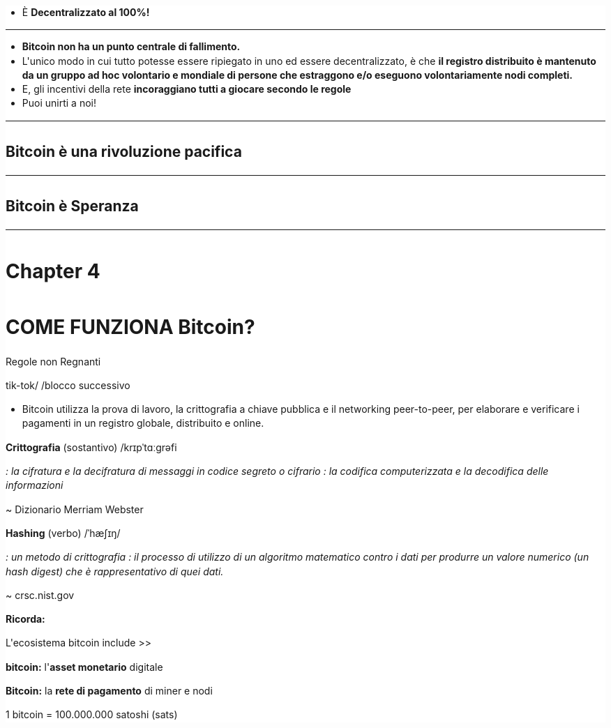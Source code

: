* È **Decentralizzato al 100%\!**

---

* **Bitcoin non ha un punto centrale di fallimento.**  
* L'unico modo in cui tutto potesse essere ripiegato in uno ed essere decentralizzato, è che **il registro distribuito è mantenuto da un gruppo ad hoc volontario e mondiale di persone che estraggono e/o eseguono volontariamente nodi completi.**  
* E, gli incentivi della rete **incoraggiano tutti a giocare secondo le regole**  
* Puoi unirti a noi\!

---

## Bitcoin è una rivoluzione pacifica

---

## Bitcoin è Speranza

---

# Chapter 4

# COME FUNZIONA Bitcoin?

Regole non Regnanti

tik-tok/ /blocco successivo

* Bitcoin utilizza la prova di lavoro, la crittografia a chiave pubblica e il networking peer-to-peer, per elaborare e verificare i pagamenti in un registro globale, distribuito e online.

**Crittografia** (sostantivo) /krɪpˈtɑːɡrəfi

*: la cifratura e la decifratura di messaggi in codice segreto o cifrario : la codifica computerizzata e la decodifica delle informazioni*

\~ Dizionario Merriam Webster

**Hashing** (verbo) /ˈhæʃɪŋ/

*: un metodo di crittografia : il processo di utilizzo di un algoritmo matematico contro i dati per produrre un valore numerico (un hash digest) che è rappresentativo di quei dati.*

\~ crsc.nist.gov

**Ricorda:**

L'ecosistema bitcoin include \>\>

**bitcoin:** l'**asset monetario** digitale

**Bitcoin:** la **rete di pagamento** di miner e nodi

1 bitcoin \= 100.000.000 satoshi (sats)
